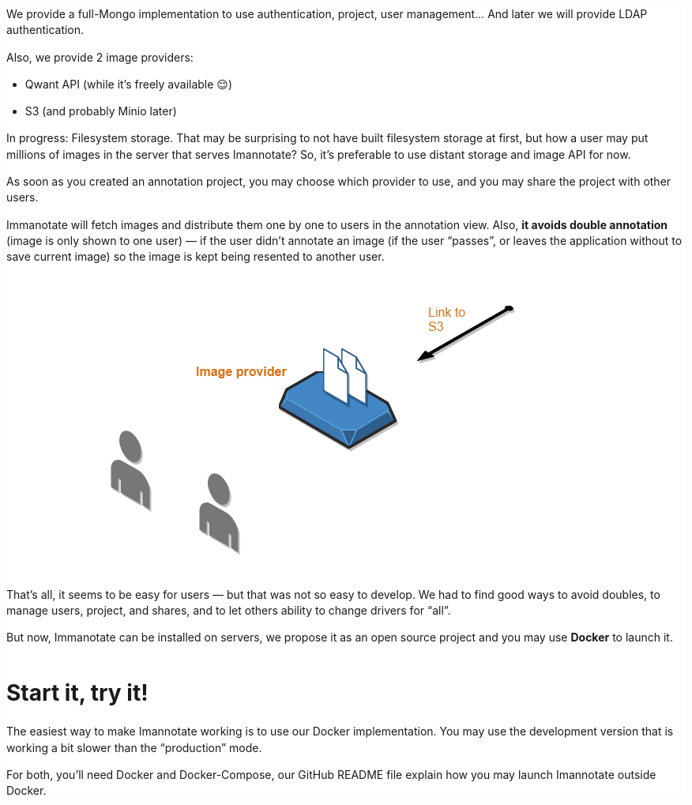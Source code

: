 We provide a full-Mongo implementation to use authentication, project, user management… And later we will provide LDAP authentication.

Also, we provide 2 image providers:

* Qwant API (while it’s freely available 😌)

* S3 (and probably Minio later)

In progress: Filesystem storage. That may be surprising to not have built filesystem storage at first, but how a user may put millions of images in the server that serves Imannotate? So, it’s preferable to use distant storage and image API for now.

As soon as you created an annotation project, you may choose which provider to use, and you may share the project with other users.

Immanotate will fetch images and distribute them one by one to users in the annotation view. Also, **it avoids double annotation** (image is only shown to one user) — if the user didn’t annotate an image (if the user “passes”, or leaves the application without to save current image) so the image is kept being resented to another user.

![Image provider distributes images from a “channel” to not let users annotate the same image twice](/assets/images/posts/1*ut7gcUw3IPOwPx16a9zmXA.gif)

That’s all, it seems to be easy for users — but that was not so easy to develop. We had to find good ways to avoid doubles, to manage users, project, and shares, and to let others ability to change drivers for “all”.

But now, Immanotate can be installed on servers, we propose it as an open source project and you may use **Docker** to launch it.

# Start it, try it!

The easiest way to make Imannotate working is to use our Docker implementation. You may use the development version that is working a bit slower than the “production” mode.

For both, you’ll need Docker and Docker-Compose, our GitHub README file explain how you may launch Imannotate outside Docker.
